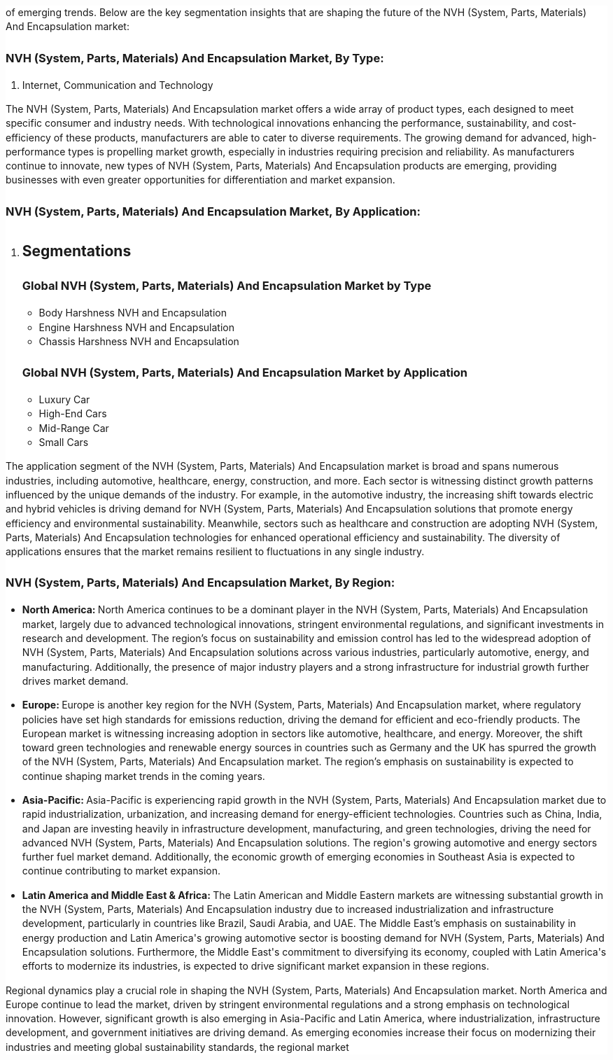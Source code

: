 of emerging trends. Below are the key segmentation insights that are shaping the future of the NVH (System, Parts, Materials) And Encapsulation market:</p><h3><strong>NVH (System, Parts, Materials) And Encapsulation Market, By Type:<br /></strong></h3><ol><li>Internet, Communication and Technology</li></ol><p>The NVH (System, Parts, Materials) And Encapsulation market offers a wide array of product types, each designed to meet specific consumer and industry needs. With technological innovations enhancing the performance, sustainability, and cost-efficiency of these products, manufacturers are able to cater to diverse requirements. The growing demand for advanced, high-performance types is propelling market growth, especially in industries requiring precision and reliability. As manufacturers continue to innovate, new types of NVH (System, Parts, Materials) And Encapsulation products are emerging, providing businesses with even greater opportunities for differentiation and market expansion.</p><h3>NVH (System, Parts, Materials) And Encapsulation Market,&nbsp;By Application:</h3><ol><li><h2>Segmentations</h2><h3>Global NVH (System, Parts, Materials) And Encapsulation Market by Type</h3><ul><li>Body Harshness NVH and Encapsulation</li><li>Engine Harshness NVH and Encapsulation</li><li>Chassis Harshness NVH and Encapsulation</li></ul><h3>Global NVH (System, Parts, Materials) And Encapsulation Market by Application</h3><ul><li>Luxury Car</li><li>High-End Cars</li><li>Mid-Range Car</li><li>Small Cars</li></ul></li></ol><p>The application segment of the NVH (System, Parts, Materials) And Encapsulation market is broad and spans numerous industries, including automotive, healthcare, energy, construction, and more. Each sector is witnessing distinct growth patterns influenced by the unique demands of the industry. For example, in the automotive industry, the increasing shift towards electric and hybrid vehicles is driving demand for NVH (System, Parts, Materials) And Encapsulation solutions that promote energy efficiency and environmental sustainability. Meanwhile, sectors such as healthcare and construction are adopting NVH (System, Parts, Materials) And Encapsulation technologies for enhanced operational efficiency and sustainability. The diversity of applications ensures that the market remains resilient to fluctuations in any single industry.</p><h3>NVH (System, Parts, Materials) And Encapsulation Market, By Region:</h3><ul><li><p><strong>North America:&nbsp;</strong>North America continues to be a dominant player in the NVH (System, Parts, Materials) And Encapsulation market, largely due to advanced technological innovations, stringent environmental regulations, and significant investments in research and development. The region&rsquo;s focus on sustainability and emission control has led to the widespread adoption of NVH (System, Parts, Materials) And Encapsulation solutions across various industries, particularly automotive, energy, and manufacturing. Additionally, the presence of major industry players and a strong infrastructure for industrial growth further drives market demand.</p></li><li><p><strong><strong>Europe:&nbsp;</strong></strong>Europe is another key region for the NVH (System, Parts, Materials) And Encapsulation market, where regulatory policies have set high standards for emissions reduction, driving the demand for efficient and eco-friendly products. The European market is witnessing increasing adoption in sectors like automotive, healthcare, and energy. Moreover, the shift toward green technologies and renewable energy sources in countries such as Germany and the UK has spurred the growth of the NVH (System, Parts, Materials) And Encapsulation market. The region&rsquo;s emphasis on sustainability is expected to continue shaping market trends in the coming years.</p></li><li><p><strong><strong>Asia-Pacific:&nbsp;</strong></strong>Asia-Pacific is experiencing rapid growth in the NVH (System, Parts, Materials) And Encapsulation market due to rapid industrialization, urbanization, and increasing demand for energy-efficient technologies. Countries such as China, India, and Japan are investing heavily in infrastructure development, manufacturing, and green technologies, driving the need for advanced NVH (System, Parts, Materials) And Encapsulation solutions. The region's growing automotive and energy sectors further fuel market demand. Additionally, the economic growth of emerging economies in Southeast Asia is expected to continue contributing to market expansion.</p></li><li><p><strong><strong>Latin America and Middle East &amp; Africa:&nbsp;</strong></strong>The Latin American and Middle Eastern markets are witnessing substantial growth in the NVH (System, Parts, Materials) And Encapsulation industry due to increased industrialization and infrastructure development, particularly in countries like Brazil, Saudi Arabia, and UAE. The Middle East&rsquo;s emphasis on sustainability in energy production and Latin America's growing automotive sector is boosting demand for NVH (System, Parts, Materials) And Encapsulation solutions. Furthermore, the Middle East's commitment to diversifying its economy, coupled with Latin America's efforts to modernize its industries, is expected to drive significant market expansion in these regions.</p></li></ul><p>Regional dynamics play a crucial role in shaping the NVH (System, Parts, Materials) And Encapsulation market. North America and Europe continue to lead the market, driven by stringent environmental regulations and a strong emphasis on technological innovation. However, significant growth is also emerging in Asia-Pacific and Latin America, where industrialization, infrastructure development, and government initiatives are driving demand. As emerging economies increase their focus on modernizing their industries and meeting global sustainability standards, the regional market